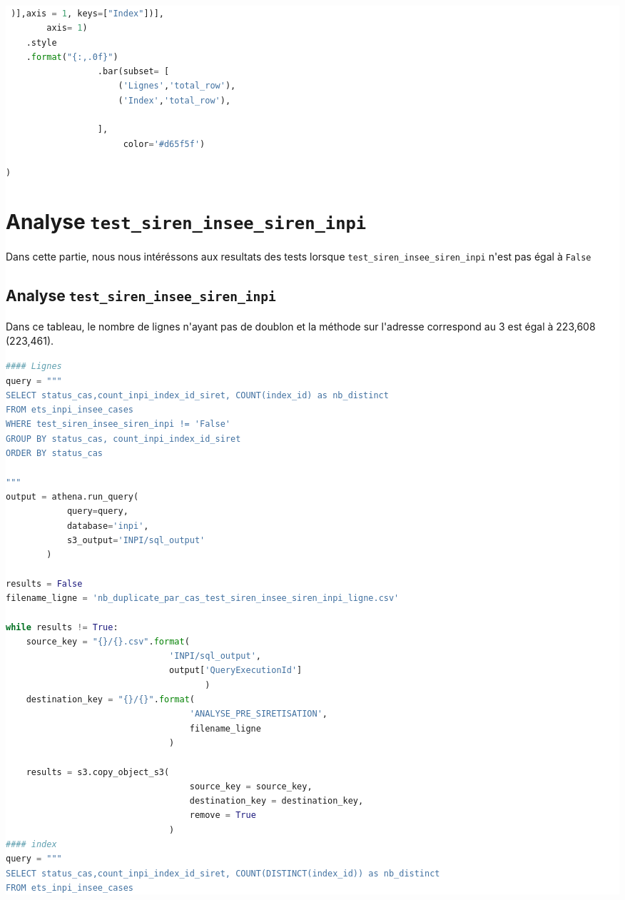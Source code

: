 ```python
 )],axis = 1, keys=["Index"])],
        axis= 1)
    .style
    .format("{:,.0f}")
                  .bar(subset= [
                      ('Lignes','total_row'),
                      ('Index','total_row'),
                      
                  ],
                       color='#d65f5f')
           
)  
```

# Analyse `test_siren_insee_siren_inpi`

Dans cette partie, nous nous intéréssons aux resultats des tests lorsque `test_siren_insee_siren_inpi` n'est pas égal à `False`



## Analyse `test_siren_insee_siren_inpi`

Dans ce tableau, le nombre de lignes n'ayant pas de doublon et la méthode sur l'adresse correspond au 3 est égal à  223,608 (223,461). 

```python
#### Lignes
query = """
SELECT status_cas,count_inpi_index_id_siret, COUNT(index_id) as nb_distinct
FROM ets_inpi_insee_cases
WHERE test_siren_insee_siren_inpi != 'False'  
GROUP BY status_cas, count_inpi_index_id_siret
ORDER BY status_cas

"""
output = athena.run_query(
            query=query,
            database='inpi',
            s3_output='INPI/sql_output'
        )

results = False
filename_ligne = 'nb_duplicate_par_cas_test_siren_insee_siren_inpi_ligne.csv'

while results != True:
    source_key = "{}/{}.csv".format(
                                'INPI/sql_output',
                                output['QueryExecutionId']
                                       )
    destination_key = "{}/{}".format(
                                    'ANALYSE_PRE_SIRETISATION',
                                    filename_ligne
                                )

    results = s3.copy_object_s3(
                                    source_key = source_key,
                                    destination_key = destination_key,
                                    remove = True
                                )
#### index
query = """
SELECT status_cas,count_inpi_index_id_siret, COUNT(DISTINCT(index_id)) as nb_distinct
FROM ets_inpi_insee_cases
```